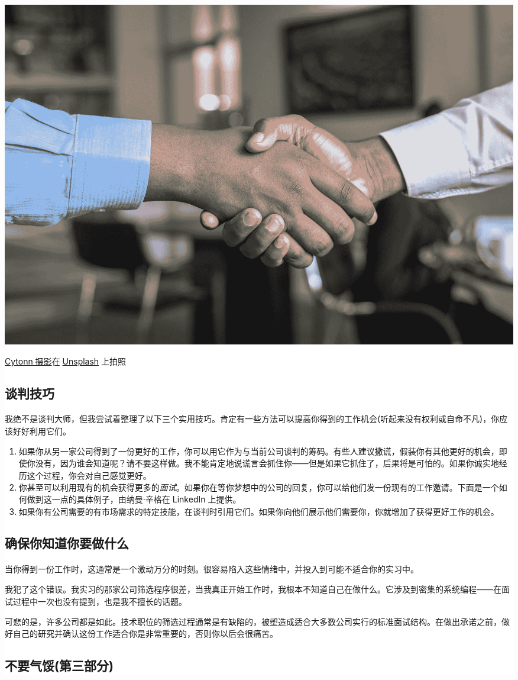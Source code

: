 ![](img/5c7ae0edd56b75a6a15b9cc7171ef0af.png)

[Cytonn 摄影](https://unsplash.com/@cytonn_photography?utm_source=medium&utm_medium=referral)在 [Unsplash](https://unsplash.com?utm_source=medium&utm_medium=referral) 上拍照

## **谈判技巧**

我绝不是谈判大师，但我尝试着整理了以下三个实用技巧。肯定有一些方法可以提高你得到的工作机会(听起来没有权利或自命不凡)，你应该好好利用它们。

1.  如果你从另一家公司得到了一份更好的工作，你可以用它作为与当前公司谈判的筹码。有些人建议撒谎，假装你有其他更好的机会，即使你没有，因为谁会知道呢？请不要这样做。我不能肯定地说谎言会抓住你——但是如果它抓住了，后果将是可怕的。如果你诚实地经历这个过程，你会对自己感觉更好。
2.  你甚至可以利用现有的机会获得更多的*面试*。如果你在等你梦想中的公司的回复，你可以给他们发一份现有的工作邀请。下面是一个如何做到这一点的具体例子，由纳曼·辛格在 LinkedIn 上提供。
3.  如果你有公司需要的有市场需求的特定技能，在谈判时引用它们。如果你向他们展示他们需要你，你就增加了获得更好工作的机会。

## 确保你知道你要做什么

当你得到一份工作时，这通常是一个激动万分的时刻。很容易陷入这些情绪中，并投入到可能不适合你的实习中。

我犯了这个错误。我实习的那家公司筛选程序很差，当我真正开始工作时，我根本不知道自己在做什么。它涉及到密集的系统编程——在面试过程中一次也没有提到，也是我不擅长的话题。

可悲的是，许多公司都是如此。技术职位的筛选过程通常是有缺陷的，被塑造成适合大多数公司实行的标准面试结构。在做出承诺之前，做好自己的研究并确认这份工作适合你是非常重要的，否则你以后会很痛苦。

## 不要气馁(第三部分)
